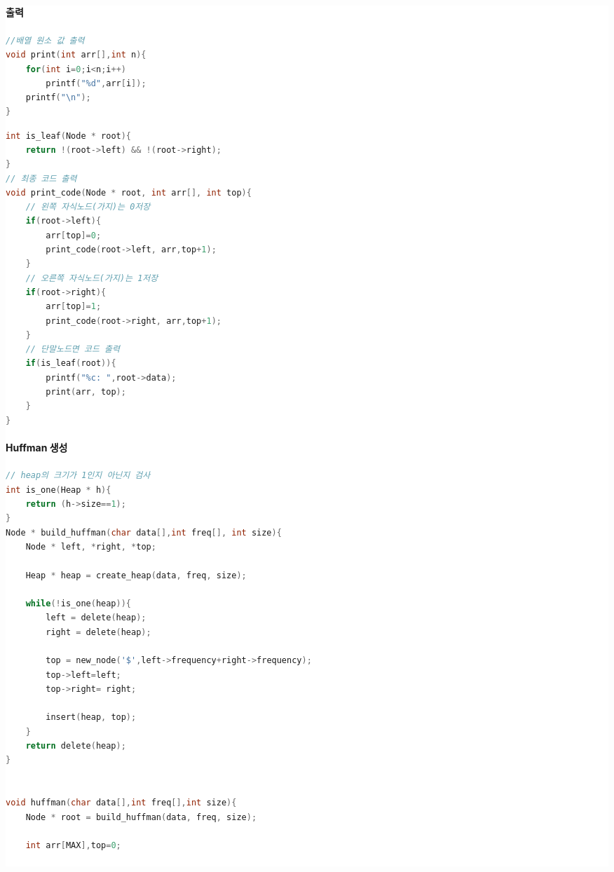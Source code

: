 #### 출력

```c
//배열 원소 값 출력
void print(int arr[],int n){
    for(int i=0;i<n;i++)
        printf("%d",arr[i]);
    printf("\n");
}
```

```c
int is_leaf(Node * root){
    return !(root->left) && !(root->right);   
}
// 최종 코드 출력
void print_code(Node * root, int arr[], int top){
	// 왼쪽 자식노드(가지)는 0저장
    if(root->left){
        arr[top]=0;
        print_code(root->left, arr,top+1);
    }
	// 오른쪽 자식노드(가지)는 1저장
    if(root->right){
        arr[top]=1;
        print_code(root->right, arr,top+1);
    }
    // 단말노드면 코드 출력
    if(is_leaf(root)){
        printf("%c: ",root->data);
        print(arr, top);
    }
}
```

#### Huffman 생성

```c
// heap의 크기가 1인지 아닌지 검사
int is_one(Heap * h){
    return (h->size==1);
}
Node * build_huffman(char data[],int freq[], int size){
    Node * left, *right, *top;
    
    Heap * heap = create_heap(data, freq, size);
    
    while(!is_one(heap)){
        left = delete(heap);
        right = delete(heap);
        
        top = new_node('$',left->frequency+right->frequency);
        top->left=left;
        top->right= right;
        
        insert(heap, top);
    }
    return delete(heap);
}


void huffman(char data[],int freq[],int size){
    Node * root = build_huffman(data, freq, size);
    
    int arr[MAX],top=0;
    
```